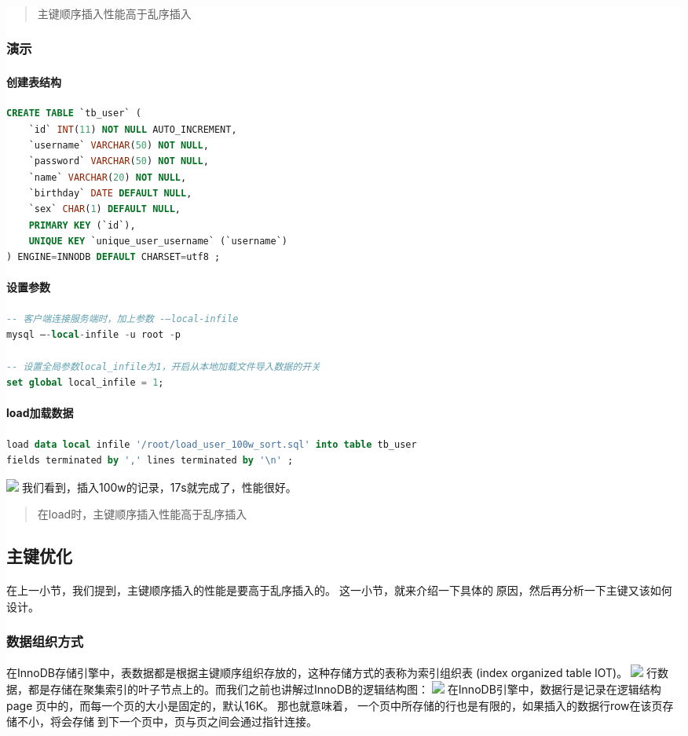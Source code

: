 > 主键顺序插入性能高于乱序插入

### 演示
#### 创建表结构

```SQL
CREATE TABLE `tb_user` (
    `id` INT(11) NOT NULL AUTO_INCREMENT,
    `username` VARCHAR(50) NOT NULL,
    `password` VARCHAR(50) NOT NULL,
    `name` VARCHAR(20) NOT NULL,
    `birthday` DATE DEFAULT NULL,
    `sex` CHAR(1) DEFAULT NULL,
    PRIMARY KEY (`id`),
    UNIQUE KEY `unique_user_username` (`username`)
) ENGINE=INNODB DEFAULT CHARSET=utf8 ;
```

#### 设置参数

```SQL
-- 客户端连接服务端时，加上参数 -–local-infile
mysql –-local-infile -u root -p
       
-- 设置全局参数local_infile为1，开启从本地加载文件导入数据的开关
set global local_infile = 1;
```
#### load加载数据
```SQL
load data local infile '/root/load_user_100w_sort.sql' into table tb_user
fields terminated by ',' lines terminated by '\n' ;
```
![](https://raw.gitmirror.com/KwFruit/basic-picture-service/note-v1.0.0/img/202408121119347.png)
我们看到，插入100w的记录，17s就完成了，性能很好。

>在load时，主键顺序插入性能高于乱序插入

## 主键优化
在上一小节，我们提到，主键顺序插入的性能是要高于乱序插入的。 这一小节，就来介绍一下具体的
原因，然后再分析一下主键又该如何设计。
### 数据组织方式
在InnoDB存储引擎中，表数据都是根据主键顺序组织存放的，这种存储方式的表称为索引组织表
(index organized table IOT)。
![](https://raw.gitmirror.com/KwFruit/basic-picture-service/note-v1.0.0/img/202408121426025.png)
行数据，都是存储在聚集索引的叶子节点上的。而我们之前也讲解过InnoDB的逻辑结构图：
![](https://raw.gitmirror.com/KwFruit/basic-picture-service/note-v1.0.0/img/202408121428166.png)
在InnoDB引擎中，数据行是记录在逻辑结构 page 页中的，而每一个页的大小是固定的，默认16K。
那也就意味着， 一个页中所存储的行也是有限的，如果插入的数据行row在该页存储不小，将会存储
到下一个页中，页与页之间会通过指针连接。
